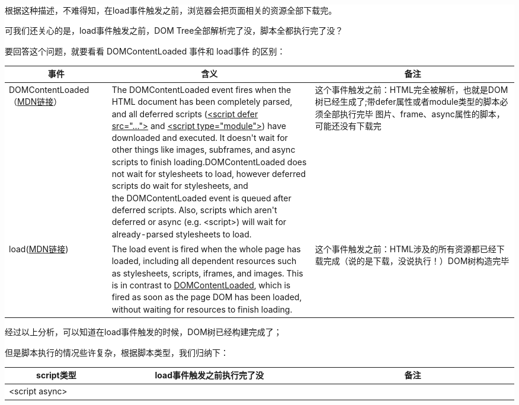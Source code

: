 根据这种描述，不难得知，在load事件触发之前，浏览器会把页面相关的资源全部下载完。

可我们还关心的是，load事件触发之前，DOM Tree全部解析完了没，脚本全都执行完了没？

要回答这个问题，就要看看 DOMContentLoaded 事件和 load事件 的区别：

<table>
    <colgroup>
      <col width="200"/>
      <col width="400" />
      <col width="400" />
    </colgroup>
    <thead>
        <tr>
            <th>事件</th>
            <th>含义</th>
            <th>备注</th>
        </tr>
    </thead>
    <tbody>
      <tr>
        <td>DOMContentLoaded（<a href="https://developer.mozilla.org/en-US/docs/Web/API/Document/DOMContentLoaded_event">MDN链接</a>）</td>
        <td>The DOMContentLoaded event fires when the HTML document has been completely parsed, and all deferred scripts (<a href="https://developer.mozilla.org/en-US/docs/Web/HTML/Element/script#defer">&lt;script defer src="…"&gt;</a> and <a href="https://developer.mozilla.org/en-US/docs/Web/HTML/Element/script#module">&lt;script type="module"&gt;</a>) have downloaded and executed. It doesn't wait for other things like images, subframes, and async scripts to finish loading.DOMContentLoaded does not wait for stylesheets to load, however deferred scripts do wait for stylesheets, and the DOMContentLoaded event is queued after deferred scripts. Also, scripts which aren't deferred or async (e.g. &lt;script&gt;) will wait for already-parsed stylesheets to load.</td>
        <td>这个事件触发之前：HTML完全被解析，也就是DOM树已经生成了;带defer属性或者module类型的脚本必须全部执行完毕
图片、frame、async属性的脚本，可能还没有下载完</td>
      </tr>
      <tr>
        <td>load(<a href="https://developer.mozilla.org/en-US/docs/Web/API/Window/load_event">MDN链接</a>)</td>
        <td>The load event is fired when the whole page has loaded, including all dependent resources such as stylesheets, scripts, iframes, and images. This is in contrast to <a href="https://developer.mozilla.org/en-US/docs/Web/API/Document/DOMContentLoaded_event">DOMContentLoaded</a>, which is fired as soon as the page DOM has been loaded, without waiting for resources to finish loading.</td>
        <td>这个事件触发之前：HTML涉及的所有资源都已经下载完成（说的是下载，没说执行！）DOM树构造完毕
        </td>
      </tr>
    </tbody>
</table>

经过以上分析，可以知道在load事件触发的时候，DOM树已经构建完成了；

但是脚本执行的情况些许复杂，根据脚本类型，我们归纳下：
<table>
    <colgroup>
      <col width="200"/>
      <col width="400" />
      <col width="400" />
    </colgroup>
    <thead>
        <tr>
            <th>script类型</th>
            <th>load事件触发之前执行完了没</th>
            <th>备注</th>
        </tr>
    </thead>
    <tbody>
      <tr>
        <td>&lt;script async&gt;</td>